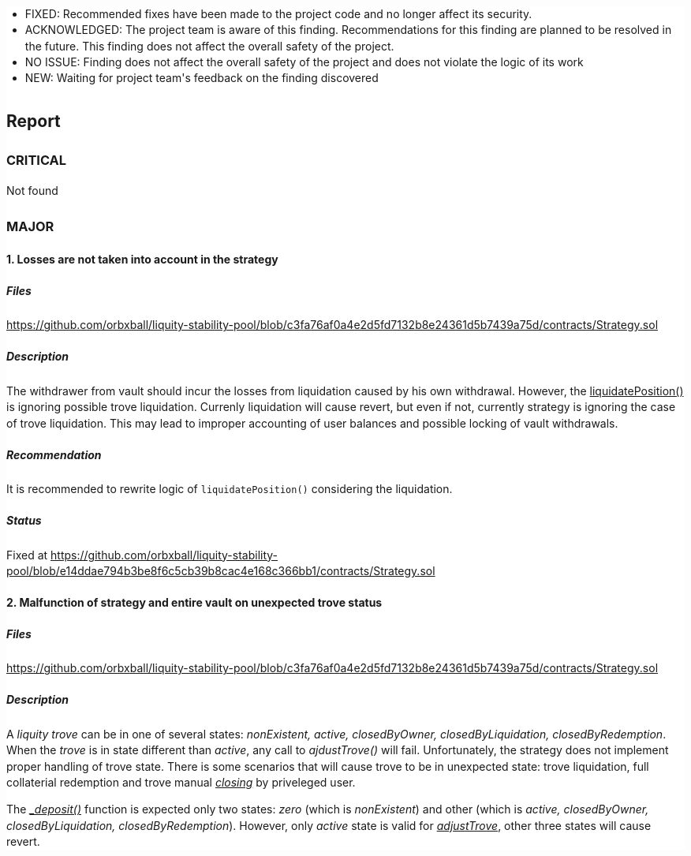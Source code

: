 * FIXED: Recommended fixes have been made to the project code and no longer affect its security.
* ACKNOWLEDGED: The project team is aware of this finding. Recommendations for this finding are planned to be resolved in the future. This finding does not affect the overall safety of the project.
* NO ISSUE: Finding does not affect the overall safety of the project and does not violate the logic of its work
* NEW: Waiting for project team's feedback on the finding discovered  


## Report

### CRITICAL
Not found

### MAJOR
#### 1. Losses are not taken into account in the strategy
##### Files
https://github.com/orbxball/liquity-stability-pool/blob/c3fa76af0a4e2d5fd7132b8e24361d5b7439a75d/contracts/Strategy.sol

##### Description
The withdrawer from vault should incur the losses from liquidation caused by his own withdrawal. However, the [liquidatePosition()](https://github.com/orbxball/liquity-stability-pool/blob/c3fa76af0a4e2d5fd7132b8e24361d5b7439a75d/contracts/Strategy.sol#L307) is ignoring possible trove liquidation. Currenly liquidation will cause revert, but even if not, currently strategy is ignoring the case of trove liquidation. This may lead to improper accounting of user balances and possible locking of vault withdrawals.

##### Recommendation
It is recommended to rewrite logic of `liquidatePosition()`  considering the liquidation.

##### Status
Fixed at https://github.com/orbxball/liquity-stability-pool/blob/e14ddae794b3be8f6c5cb39b8cac4e168c366bb1/contracts/Strategy.sol



#### 2. Malfunction of strategy and entire vault on unexpected trove status
##### Files 
https://github.com/orbxball/liquity-stability-pool/blob/c3fa76af0a4e2d5fd7132b8e24361d5b7439a75d/contracts/Strategy.sol
##### Description
A *liquity trove* can be in one of several states: *nonExistent, active, closedByOwner, closedByLiquidation, closedByRedemption*. When the *trove* is in state different than *active*, any call to *ajdustTrove()* will fail. Unfortunately, the strategy does not implement proper handling of trove state. There is some scenarios that will cause trove to be in unexpected state: trove liquidation, full collaterial redemption and trove manual *[closing](https://github.com/orbxball/liquity-stability-pool/blob/c3fa76af0a4e2d5fd7132b8e24361d5b7439a75d/contracts/Strategy.sol#L374)* by priveleged user.

The [*_deposit()*](https://github.com/orbxball/liquity-stability-pool/blob/c3fa76af0a4e2d5fd7132b8e24361d5b7439a75d/contracts/Strategy.sol#L216) function is expected only two states: *zero* (which is *nonExistent*) and other (which is *active, closedByOwner, closedByLiquidation, closedByRedemption*). However, only *active* state is valid for *[adjustTrove](https://github.com/orbxball/liquity-stability-pool/blob/c3fa76af0a4e2d5fd7132b8e24361d5b7439a75d/contracts/Strategy.sol#L237)*, other three states will cause revert.
